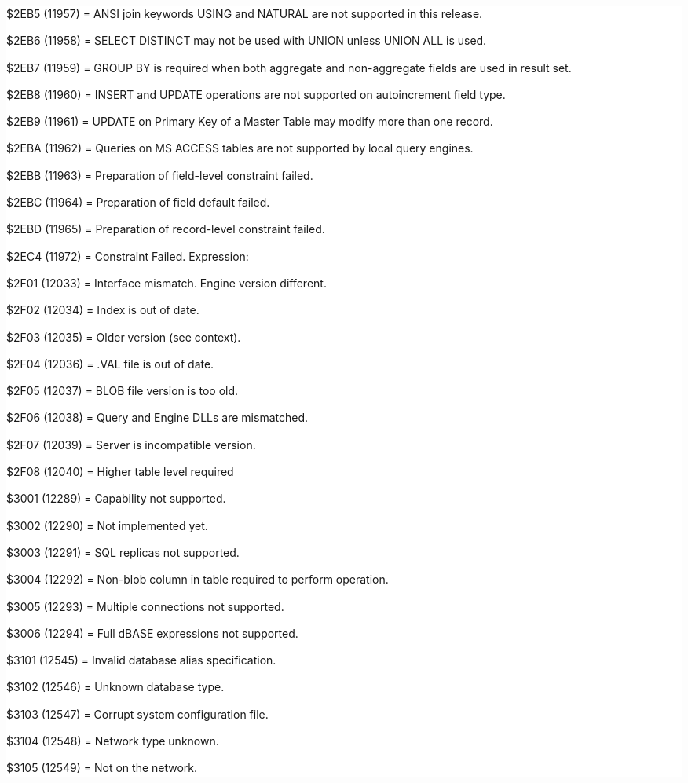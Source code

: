 $2EB5 (11957) = ANSI join keywords USING and NATURAL are not supported
in this release.

$2EB6 (11958) = SELECT DISTINCT may not be used with UNION unless UNION
ALL is used.

$2EB7 (11959) = GROUP BY is required when both aggregate and
non-aggregate fields are used in result set.

$2EB8 (11960) = INSERT and UPDATE operations are not supported on
autoincrement field type.

$2EB9 (11961) = UPDATE on Primary Key of a Master Table may modify more
than one record.

$2EBA (11962) = Queries on MS ACCESS tables are not supported by local
query engines.

$2EBB (11963) = Preparation of field-level constraint failed.

$2EBC (11964) = Preparation of field default failed.

$2EBD (11965) = Preparation of record-level constraint failed.

$2EC4 (11972) = Constraint Failed. Expression:

$2F01 (12033) = Interface mismatch. Engine version different.

$2F02 (12034) = Index is out of date.

$2F03 (12035) = Older version (see context).

$2F04 (12036) = .VAL file is out of date.

$2F05 (12037) = BLOB file version is too old.

$2F06 (12038) = Query and Engine DLLs are mismatched.

$2F07 (12039) = Server is incompatible version.

$2F08 (12040) = Higher table level required

$3001 (12289) = Capability not supported.

$3002 (12290) = Not implemented yet.

$3003 (12291) = SQL replicas not supported.

$3004 (12292) = Non-blob column in table required to perform operation.

$3005 (12293) = Multiple connections not supported.

$3006 (12294) = Full dBASE expressions not supported.

$3101 (12545) = Invalid database alias specification.

$3102 (12546) = Unknown database type.

$3103 (12547) = Corrupt system configuration file.

$3104 (12548) = Network type unknown.

$3105 (12549) = Not on the network.
